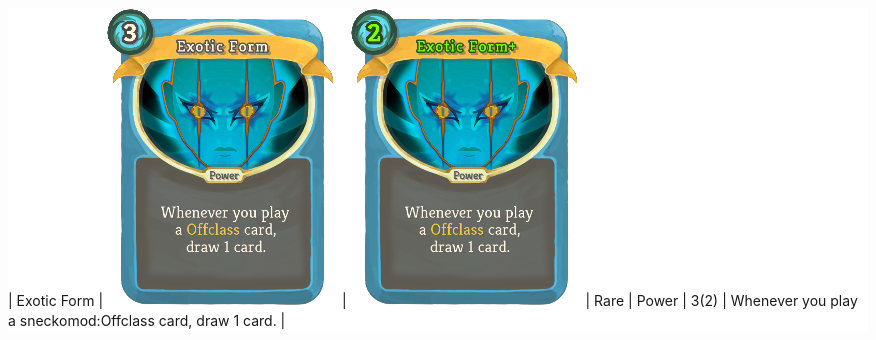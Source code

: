 | Exotic Form | ![](../../downfall/small-card-images/ExoticForm.png) | ![](../../downfall/small-card-images/ExoticFormPlus.png) | Rare | Power | 3(2) | Whenever you play a sneckomod:Offclass card, draw 1 card. |